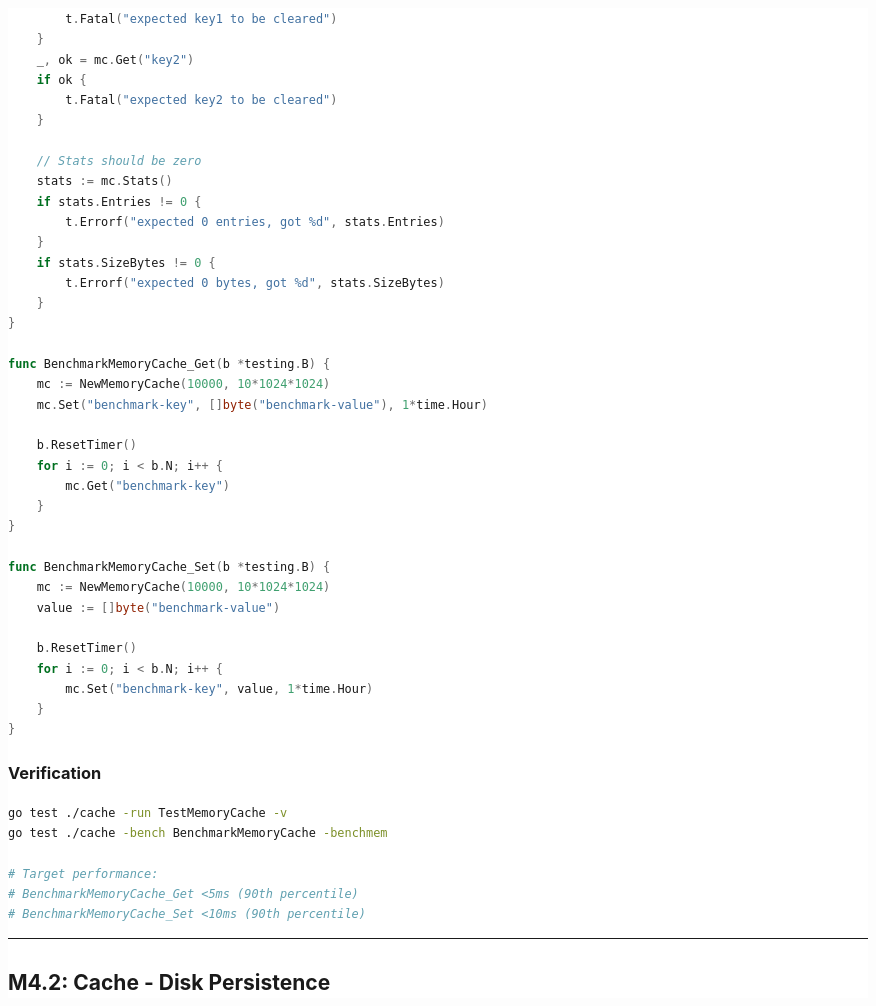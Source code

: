```go
		t.Fatal("expected key1 to be cleared")
	}
	_, ok = mc.Get("key2")
	if ok {
		t.Fatal("expected key2 to be cleared")
	}

	// Stats should be zero
	stats := mc.Stats()
	if stats.Entries != 0 {
		t.Errorf("expected 0 entries, got %d", stats.Entries)
	}
	if stats.SizeBytes != 0 {
		t.Errorf("expected 0 bytes, got %d", stats.SizeBytes)
	}
}

func BenchmarkMemoryCache_Get(b *testing.B) {
	mc := NewMemoryCache(10000, 10*1024*1024)
	mc.Set("benchmark-key", []byte("benchmark-value"), 1*time.Hour)

	b.ResetTimer()
	for i := 0; i < b.N; i++ {
		mc.Get("benchmark-key")
	}
}

func BenchmarkMemoryCache_Set(b *testing.B) {
	mc := NewMemoryCache(10000, 10*1024*1024)
	value := []byte("benchmark-value")

	b.ResetTimer()
	for i := 0; i < b.N; i++ {
		mc.Set("benchmark-key", value, 1*time.Hour)
	}
}
```

### Verification

```bash
go test ./cache -run TestMemoryCache -v
go test ./cache -bench BenchmarkMemoryCache -benchmem

# Target performance:
# BenchmarkMemoryCache_Get <5ms (90th percentile)
# BenchmarkMemoryCache_Set <10ms (90th percentile)
```

---

## M4.2: Cache - Disk Persistence
